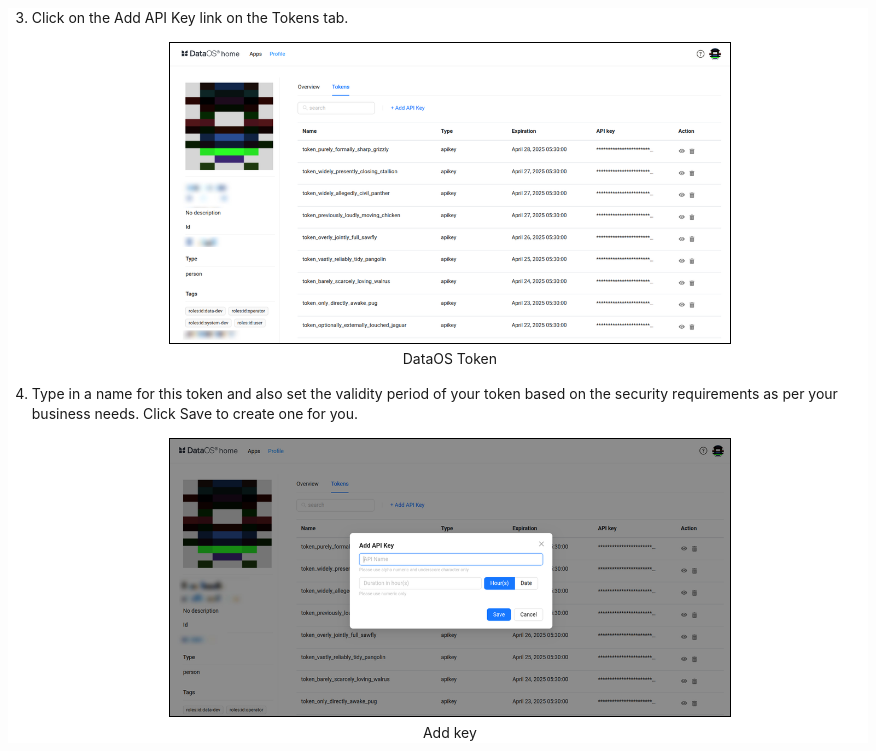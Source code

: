 
3. Click on the Add API Key link on the Tokens tab.
    
    <center>
      <div style="text-align: center;">
        <img src="/resources/cluster/bi_tools/powerbi/using_odbc_driver/integration-dataos-token-apikey.png" alt="DataOS Token" style="width: 40rem; border: 1px solid black;">
        <figcaption>DataOS Token</figcaption>
      </div>
    </center>

4. Type in a name for this token and also set the validity period of your token based on the security requirements as per your business needs. Click Save to create one for you.

    <center>
      <div style="text-align: center;">
        <img src="/resources/cluster/bi_tools/powerbi/using_odbc_driver/integration-add-key.png" alt="Add key" style="width: 40rem; border: 1px solid black;">
        <figcaption>Add key</figcaption>
      </div>
    </center>
